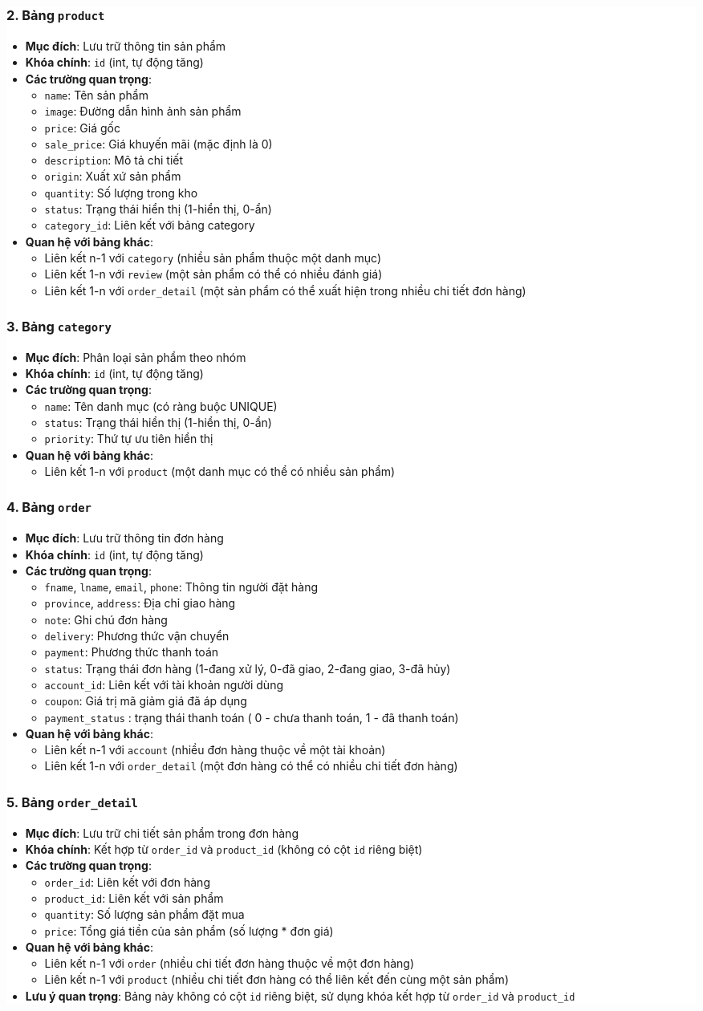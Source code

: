 ### 2. Bảng `product`
- **Mục đích**: Lưu trữ thông tin sản phẩm
- **Khóa chính**: `id` (int, tự động tăng)
- **Các trường quan trọng**:
  - `name`: Tên sản phẩm
  - `image`: Đường dẫn hình ảnh sản phẩm
  - `price`: Giá gốc
  - `sale_price`: Giá khuyến mãi (mặc định là 0)
  - `description`: Mô tả chi tiết
  - `origin`: Xuất xứ sản phẩm
  - `quantity`: Số lượng trong kho
  - `status`: Trạng thái hiển thị (1-hiển thị, 0-ẩn)
  - `category_id`: Liên kết với bảng category
- **Quan hệ với bảng khác**:
  - Liên kết n-1 với `category` (nhiều sản phẩm thuộc một danh mục)
  - Liên kết 1-n với `review` (một sản phẩm có thể có nhiều đánh giá)
  - Liên kết 1-n với `order_detail` (một sản phẩm có thể xuất hiện trong nhiều chi tiết đơn hàng)

### 3. Bảng `category`
- **Mục đích**: Phân loại sản phẩm theo nhóm
- **Khóa chính**: `id` (int, tự động tăng)
- **Các trường quan trọng**:
  - `name`: Tên danh mục (có ràng buộc UNIQUE)
  - `status`: Trạng thái hiển thị (1-hiển thị, 0-ẩn)
  - `priority`: Thứ tự ưu tiên hiển thị
- **Quan hệ với bảng khác**:
  - Liên kết 1-n với `product` (một danh mục có thể có nhiều sản phẩm)

### 4. Bảng `order`
- **Mục đích**: Lưu trữ thông tin đơn hàng
- **Khóa chính**: `id` (int, tự động tăng)
- **Các trường quan trọng**:
  - `fname`, `lname`, `email`, `phone`: Thông tin người đặt hàng
  - `province`, `address`: Địa chỉ giao hàng
  - `note`: Ghi chú đơn hàng
  - `delivery`: Phương thức vận chuyển
  - `payment`: Phương thức thanh toán
  - `status`: Trạng thái đơn hàng (1-đang xử lý, 0-đã giao, 2-đang giao, 3-đã hủy)
  - `account_id`: Liên kết với tài khoản người dùng
  - `coupon`: Giá trị mã giảm giá đã áp dụng
  - `payment_status` : trạng thái thanh toán ( 0 - chưa thanh toán, 1 - đã thanh toán)
- **Quan hệ với bảng khác**:
  - Liên kết n-1 với `account` (nhiều đơn hàng thuộc về một tài khoản)
  - Liên kết 1-n với `order_detail` (một đơn hàng có thể có nhiều chi tiết đơn hàng)

### 5. Bảng `order_detail`
- **Mục đích**: Lưu trữ chi tiết sản phẩm trong đơn hàng
- **Khóa chính**: Kết hợp từ `order_id` và `product_id` (không có cột `id` riêng biệt)
- **Các trường quan trọng**:
  - `order_id`: Liên kết với đơn hàng
  - `product_id`: Liên kết với sản phẩm
  - `quantity`: Số lượng sản phẩm đặt mua
  - `price`: Tổng giá tiền của sản phẩm (số lượng * đơn giá)
- **Quan hệ với bảng khác**:
  - Liên kết n-1 với `order` (nhiều chi tiết đơn hàng thuộc về một đơn hàng)
  - Liên kết n-1 với `product` (nhiều chi tiết đơn hàng có thể liên kết đến cùng một sản phẩm)
- **Lưu ý quan trọng**: Bảng này không có cột `id` riêng biệt, sử dụng khóa kết hợp từ `order_id` và `product_id`
